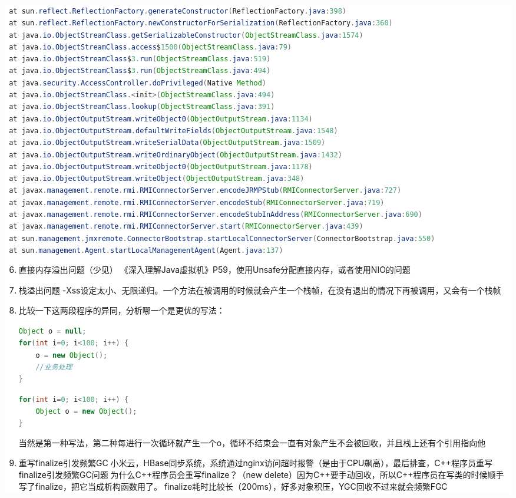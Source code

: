    ```java
   	at sun.reflect.ReflectionFactory.generateConstructor(ReflectionFactory.java:398)
   	at sun.reflect.ReflectionFactory.newConstructorForSerialization(ReflectionFactory.java:360)
   	at java.io.ObjectStreamClass.getSerializableConstructor(ObjectStreamClass.java:1574)
   	at java.io.ObjectStreamClass.access$1500(ObjectStreamClass.java:79)
   	at java.io.ObjectStreamClass$3.run(ObjectStreamClass.java:519)
   	at java.io.ObjectStreamClass$3.run(ObjectStreamClass.java:494)
   	at java.security.AccessController.doPrivileged(Native Method)
   	at java.io.ObjectStreamClass.<init>(ObjectStreamClass.java:494)
   	at java.io.ObjectStreamClass.lookup(ObjectStreamClass.java:391)
   	at java.io.ObjectOutputStream.writeObject0(ObjectOutputStream.java:1134)
   	at java.io.ObjectOutputStream.defaultWriteFields(ObjectOutputStream.java:1548)
   	at java.io.ObjectOutputStream.writeSerialData(ObjectOutputStream.java:1509)
   	at java.io.ObjectOutputStream.writeOrdinaryObject(ObjectOutputStream.java:1432)
   	at java.io.ObjectOutputStream.writeObject0(ObjectOutputStream.java:1178)
   	at java.io.ObjectOutputStream.writeObject(ObjectOutputStream.java:348)
   	at javax.management.remote.rmi.RMIConnectorServer.encodeJRMPStub(RMIConnectorServer.java:727)
   	at javax.management.remote.rmi.RMIConnectorServer.encodeStub(RMIConnectorServer.java:719)
   	at javax.management.remote.rmi.RMIConnectorServer.encodeStubInAddress(RMIConnectorServer.java:690)
   	at javax.management.remote.rmi.RMIConnectorServer.start(RMIConnectorServer.java:439)
   	at sun.management.jmxremote.ConnectorBootstrap.startLocalConnectorServer(ConnectorBootstrap.java:550)
   	at sun.management.Agent.startLocalManagementAgent(Agent.java:137)
   
   ```

6. 直接内存溢出问题（少见）
   《深入理解Java虚拟机》P59，使用Unsafe分配直接内存，或者使用NIO的问题

7. 栈溢出问题
   -Xss设定太小、无限递归。一个方法在被调用的时候就会产生一个栈帧，在没有退出的情况下再被调用，又会有一个栈帧

8. 比较一下这两段程序的异同，分析哪一个是更优的写法：

   ```java 
   Object o = null;
   for(int i=0; i<100; i++) {
       o = new Object();
       //业务处理
   }
   ```

   ```java
   for(int i=0; i<100; i++) {
       Object o = new Object();
   }
   ```
   当然是第一种写法，第二种每进行一次循环就产生一个o，循环不结束会一直有对象产生不会被回收，并且栈上还有个引用指向他

9. 重写finalize引发频繁GC
   小米云，HBase同步系统，系统通过nginx访问超时报警（是由于CPU飙高），最后排查，C++程序员重写finalize引发频繁GC问题
为什么C++程序员会重写finalize？（new delete）因为C++要手动回收，所以C++程序员在写类的时候顺手写了finalize，把它当成析构函数用了。
finalize耗时比较长（200ms），好多对象积压，YGC回收不过来就会频繁FGC
   